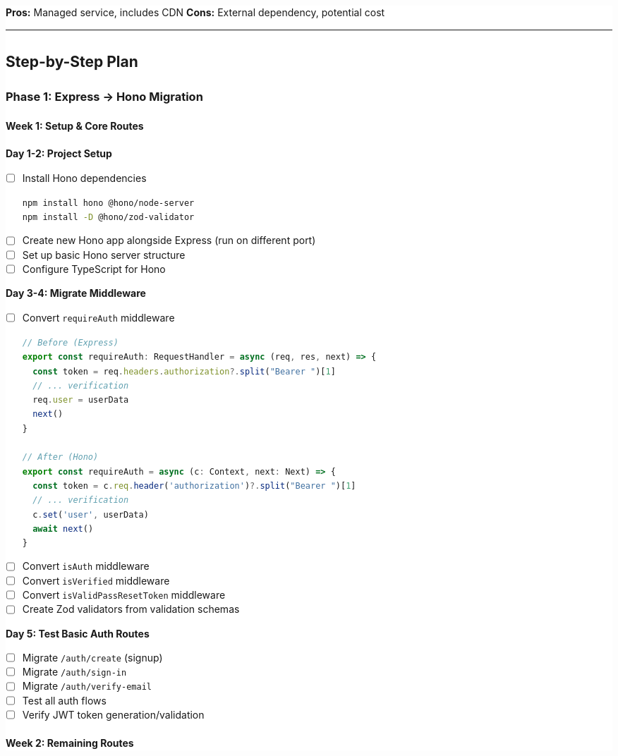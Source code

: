 **Pros:** Managed service, includes CDN
**Cons:** External dependency, potential cost

---

## Step-by-Step Plan

### Phase 1: Express → Hono Migration

#### Week 1: Setup & Core Routes

**Day 1-2: Project Setup**
- [ ] Install Hono dependencies
  ```bash
  npm install hono @hono/node-server
  npm install -D @hono/zod-validator
  ```
- [ ] Create new Hono app alongside Express (run on different port)
- [ ] Set up basic Hono server structure
- [ ] Configure TypeScript for Hono

**Day 3-4: Migrate Middleware**
- [ ] Convert `requireAuth` middleware
  ```typescript
  // Before (Express)
  export const requireAuth: RequestHandler = async (req, res, next) => {
    const token = req.headers.authorization?.split("Bearer ")[1]
    // ... verification
    req.user = userData
    next()
  }

  // After (Hono)
  export const requireAuth = async (c: Context, next: Next) => {
    const token = c.req.header('authorization')?.split("Bearer ")[1]
    // ... verification
    c.set('user', userData)
    await next()
  }
  ```
- [ ] Convert `isAuth` middleware
- [ ] Convert `isVerified` middleware
- [ ] Convert `isValidPassResetToken` middleware
- [ ] Create Zod validators from validation schemas

**Day 5: Test Basic Auth Routes**
- [ ] Migrate `/auth/create` (signup)
- [ ] Migrate `/auth/sign-in`
- [ ] Migrate `/auth/verify-email`
- [ ] Test all auth flows
- [ ] Verify JWT token generation/validation

#### Week 2: Remaining Routes
